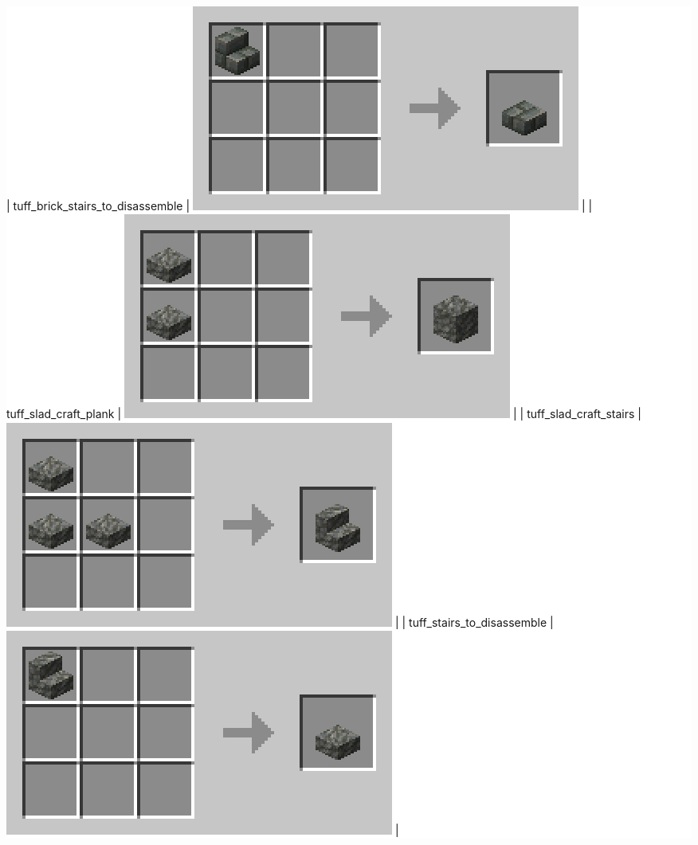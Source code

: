 | tuff_brick_stairs_to_disassemble | ![tuff_brick_stairs_to_disassemble.json](../preview/public/images/recipe/tuff_brick_stairs_to_disassemble.png) |
| tuff_slad_craft_plank | ![tuff_slad_craft_plank.json](../preview/public/images/recipe/tuff_slad_craft_plank.png) |
| tuff_slad_craft_stairs | ![tuff_slad_craft_stairs.json](../preview/public/images/recipe/tuff_slad_craft_stairs.png) |
| tuff_stairs_to_disassemble | ![tuff_stairs_to_disassemble.json](../preview/public/images/recipe/tuff_stairs_to_disassemble.png) |